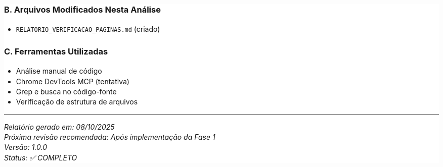 ### B. Arquivos Modificados Nesta Análise

- `RELATORIO_VERIFICACAO_PAGINAS.md` (criado)

### C. Ferramentas Utilizadas

- Análise manual de código
- Chrome DevTools MCP (tentativa)
- Grep e busca no código-fonte
- Verificação de estrutura de arquivos

---

*Relatório gerado em: 08/10/2025*  
*Próxima revisão recomendada: Após implementação da Fase 1*  
*Versão: 1.0.0*  
*Status: ✅ COMPLETO*

